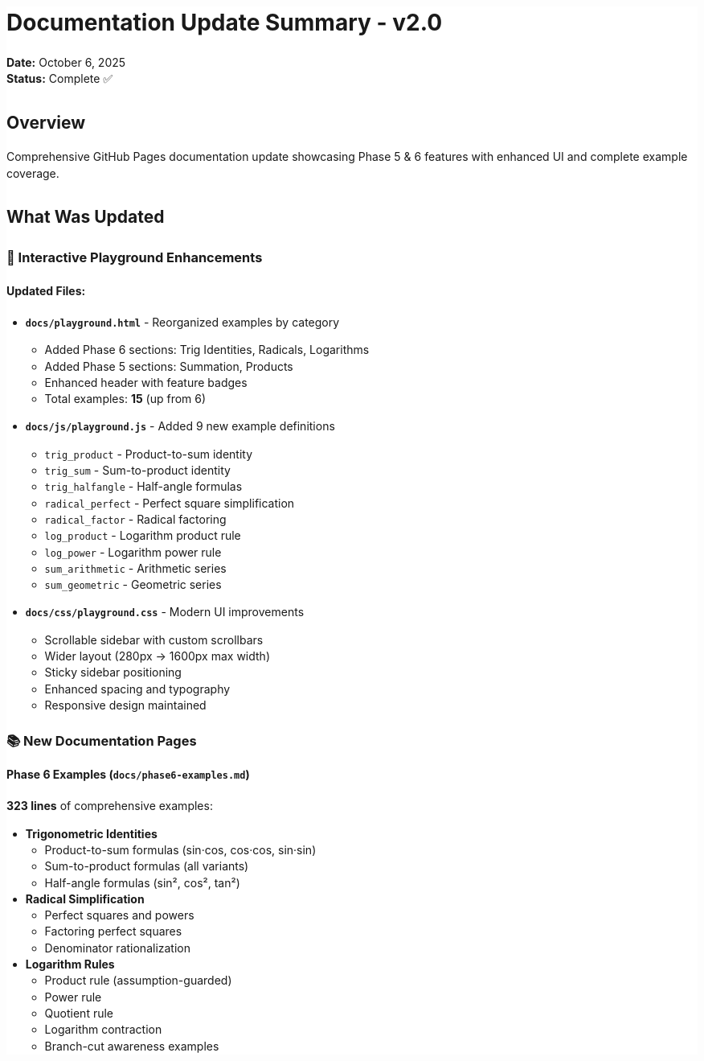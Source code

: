 # Documentation Update Summary - v2.0

**Date:** October 6, 2025  
**Status:** Complete ✅

## Overview

Comprehensive GitHub Pages documentation update showcasing Phase 5 & 6 features with enhanced UI and complete example coverage.

## What Was Updated

### 🎨 Interactive Playground Enhancements

#### Updated Files:
- **`docs/playground.html`** - Reorganized examples by category
  - Added Phase 6 sections: Trig Identities, Radicals, Logarithms
  - Added Phase 5 sections: Summation, Products
  - Enhanced header with feature badges
  - Total examples: **15** (up from 6)

- **`docs/js/playground.js`** - Added 9 new example definitions
  - `trig_product` - Product-to-sum identity
  - `trig_sum` - Sum-to-product identity
  - `trig_halfangle` - Half-angle formulas
  - `radical_perfect` - Perfect square simplification
  - `radical_factor` - Radical factoring
  - `log_product` - Logarithm product rule
  - `log_power` - Logarithm power rule
  - `sum_arithmetic` - Arithmetic series
  - `sum_geometric` - Geometric series

- **`docs/css/playground.css`** - Modern UI improvements
  - Scrollable sidebar with custom scrollbars
  - Wider layout (280px → 1600px max width)
  - Sticky sidebar positioning
  - Enhanced spacing and typography
  - Responsive design maintained

### 📚 New Documentation Pages

#### Phase 6 Examples (`docs/phase6-examples.md`)
**323 lines** of comprehensive examples:
- **Trigonometric Identities**
  - Product-to-sum formulas (sin·cos, cos·cos, sin·sin)
  - Sum-to-product formulas (all variants)
  - Half-angle formulas (sin², cos², tan²)
- **Radical Simplification**
  - Perfect squares and powers
  - Factoring perfect squares
  - Denominator rationalization
- **Logarithm Rules**
  - Product rule (assumption-guarded)
  - Power rule
  - Quotient rule
  - Logarithm contraction
  - Branch-cut awareness examples
